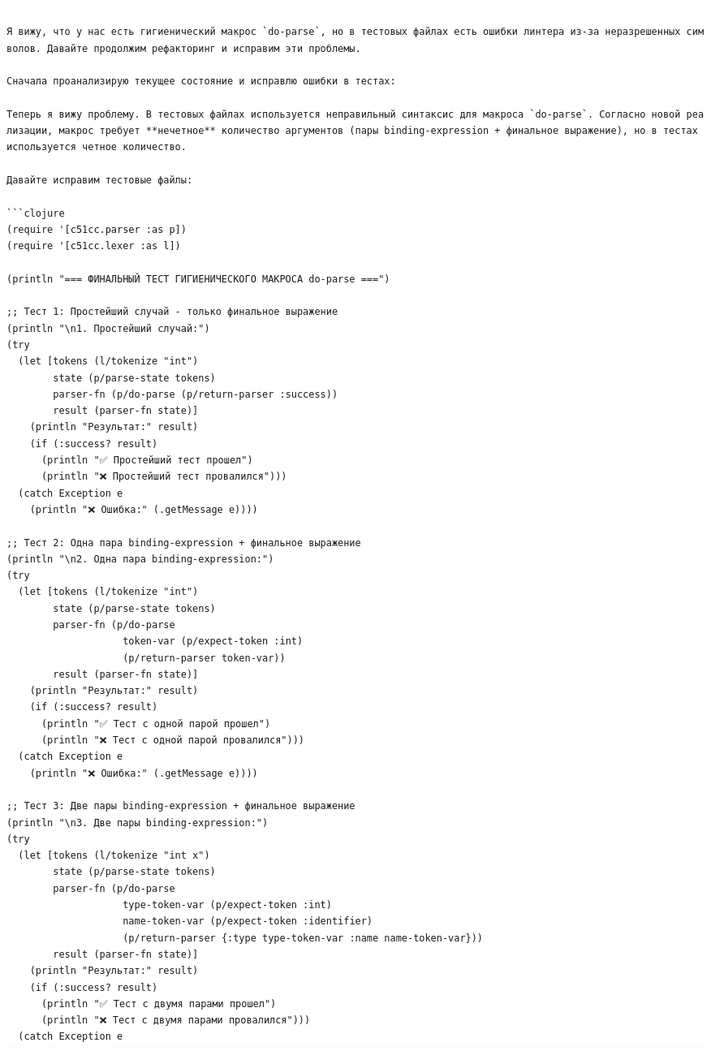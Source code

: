 ```

Я вижу, что у нас есть гигиенический макрос `do-parse`, но в тестовых файлах есть ошибки линтера из-за неразрешенных символов. Давайте продолжим рефакторинг и исправим эти проблемы.

Сначала проанализирую текущее состояние и исправлю ошибки в тестах:

Теперь я вижу проблему. В тестовых файлах используется неправильный синтаксис для макроса `do-parse`. Согласно новой реализации, макрос требует **нечетное** количество аргументов (пары binding-expression + финальное выражение), но в тестах используется четное количество.

Давайте исправим тестовые файлы:

```clojure
(require '[c51cc.parser :as p])
(require '[c51cc.lexer :as l])

(println "=== ФИНАЛЬНЫЙ ТЕСТ ГИГИЕНИЧЕСКОГО МАКРОСА do-parse ===")

;; Тест 1: Простейший случай - только финальное выражение
(println "\n1. Простейший случай:")
(try
  (let [tokens (l/tokenize "int")
        state (p/parse-state tokens)
        parser-fn (p/do-parse (p/return-parser :success))
        result (parser-fn state)]
    (println "Результат:" result)
    (if (:success? result)
      (println "✅ Простейший тест прошел")
      (println "❌ Простейший тест провалился")))
  (catch Exception e
    (println "❌ Ошибка:" (.getMessage e))))

;; Тест 2: Одна пара binding-expression + финальное выражение
(println "\n2. Одна пара binding-expression:")
(try
  (let [tokens (l/tokenize "int")
        state (p/parse-state tokens)
        parser-fn (p/do-parse 
                    token-var (p/expect-token :int)
                    (p/return-parser token-var))
        result (parser-fn state)]
    (println "Результат:" result)
    (if (:success? result)
      (println "✅ Тест с одной парой прошел")
      (println "❌ Тест с одной парой провалился")))
  (catch Exception e
    (println "❌ Ошибка:" (.getMessage e))))

;; Тест 3: Две пары binding-expression + финальное выражение
(println "\n3. Две пары binding-expression:")
(try
  (let [tokens (l/tokenize "int x")
        state (p/parse-state tokens)
        parser-fn (p/do-parse 
                    type-token-var (p/expect-token :int)
                    name-token-var (p/expect-token :identifier)
                    (p/return-parser {:type type-token-var :name name-token-var}))
        result (parser-fn state)]
    (println "Результат:" result)
    (if (:success? result)
      (println "✅ Тест с двумя парами прошел")
      (println "❌ Тест с двумя парами провалился")))
  (catch Exception e
```